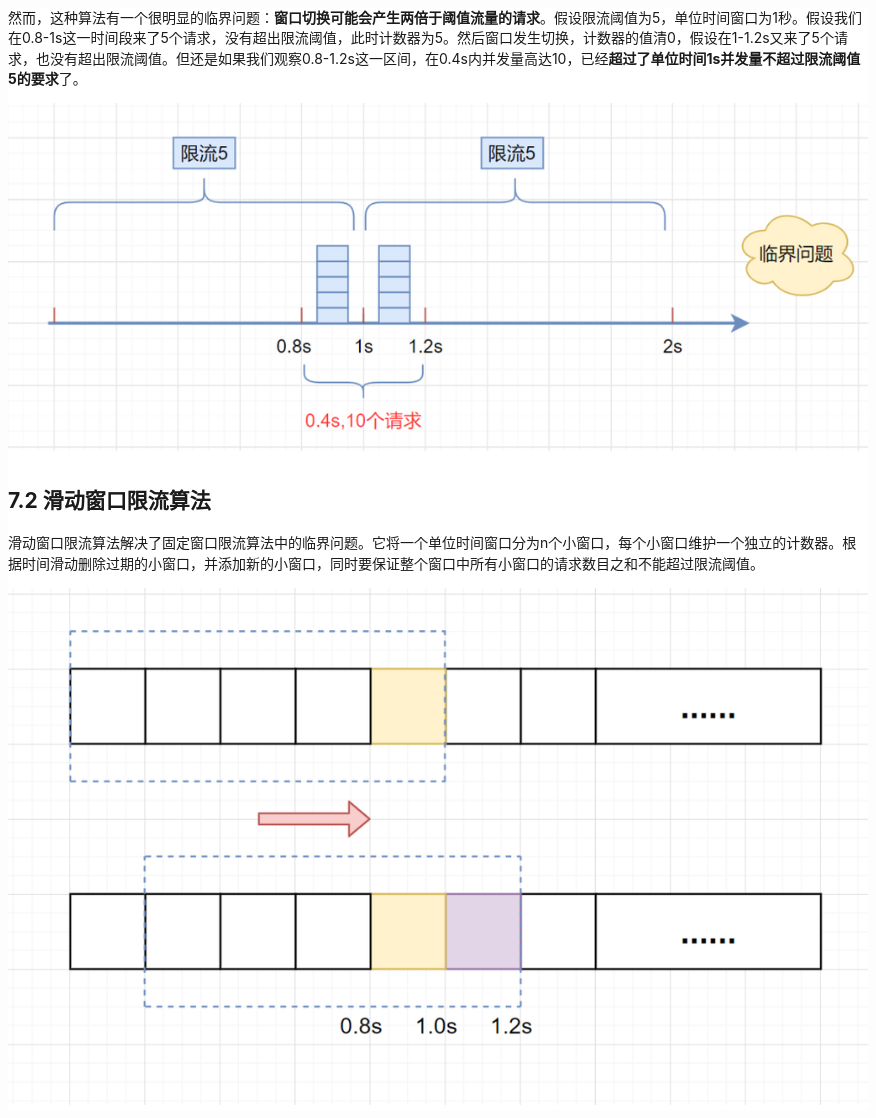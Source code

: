 然而，这种算法有一个很明显的临界问题：**窗口切换可能会产生两倍于阈值流量的请求**。假设限流阈值为5，单位时间窗口为1秒。假设我们在0.8-1s这一时间段来了5个请求，没有超出限流阈值，此时计数器为5。然后窗口发生切换，计数器的值清0，假设在1-1.2s又来了5个请求，也没有超出限流阈值。但还是如果我们观察0.8-1.2s这一区间，在0.4s内并发量高达10，已经**超过了单位时间1s并发量不超过限流阈值5的要求**了。

![](分布式/fig23.jpg)

## 7.2 滑动窗口限流算法

滑动窗口限流算法解决了固定窗口限流算法中的临界问题。它将一个单位时间窗口分为n个小窗口，每个小窗口维护一个独立的计数器。根据时间滑动删除过期的小窗口，并添加新的小窗口，同时要保证整个窗口中所有小窗口的请求数目之和不能超过限流阈值。

![](分布式/fig24.jpg)
